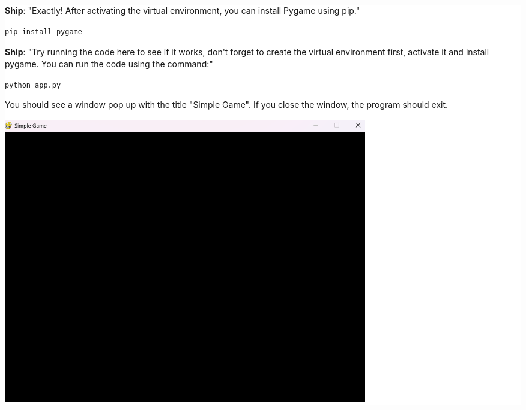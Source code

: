 **Ship**: "Exactly! After activating the virtual environment, you can install Pygame using pip."

```sh
pip install pygame
```

**Ship**: "Try running the code [here](./code/app.py) to see if it works, don't forget to create the virtual environment first, activate it and install pygame. You can run the code using the command:"

```sh
python app.py
```

You should see a window pop up with the title "Simple Game". If you close the window, the program should exit.

<div>
    <img src="./assets/pygame.png" width="600" />
</div>
